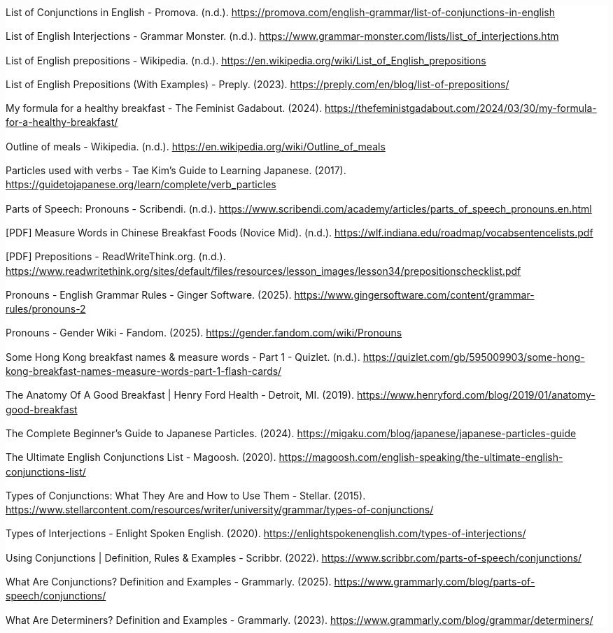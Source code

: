 List of Conjunctions in English - Promova. (n.d.). https://promova.com/english-grammar/list-of-conjunctions-in-english

List of English Interjections - Grammar Monster. (n.d.). https://www.grammar-monster.com/lists/list_of_interjections.htm

List of English prepositions - Wikipedia. (n.d.). https://en.wikipedia.org/wiki/List_of_English_prepositions

List of English Prepositions (With Examples) - Preply. (2023). https://preply.com/en/blog/list-of-prepositions/

My formula for a healthy breakfast - The Feminist Gadabout. (2024). https://thefeministgadabout.com/2024/03/30/my-formula-for-a-healthy-breakfast/

Outline of meals - Wikipedia. (n.d.). https://en.wikipedia.org/wiki/Outline_of_meals

Particles used with verbs - Tae Kim’s Guide to Learning Japanese. (2017). https://guidetojapanese.org/learn/complete/verb_particles

Parts of Speech: Pronouns - Scribendi. (n.d.). https://www.scribendi.com/academy/articles/parts_of_speech_pronouns.en.html

[PDF] Measure Words in Chinese Breakfast Foods (Novice Mid). (n.d.). https://wlf.indiana.edu/roadmap/vocabsentencelists.pdf

[PDF] Prepositions - ReadWriteThink.org. (n.d.). https://www.readwritethink.org/sites/default/files/resources/lesson_images/lesson34/prepositionschecklist.pdf

Pronouns - English Grammar Rules - Ginger Software. (2025). https://www.gingersoftware.com/content/grammar-rules/pronouns-2

Pronouns - Gender Wiki - Fandom. (2025). https://gender.fandom.com/wiki/Pronouns

Some Hong Kong breakfast names & measure words - Part 1 - Quizlet. (n.d.). https://quizlet.com/gb/595009903/some-hong-kong-breakfast-names-measure-words-part-1-flash-cards/

The Anatomy Of A Good Breakfast | Henry Ford Health - Detroit, MI. (2019). https://www.henryford.com/blog/2019/01/anatomy-good-breakfast

The Complete Beginner’s Guide to Japanese Particles. (2024). https://migaku.com/blog/japanese/japanese-particles-guide

The Ultimate English Conjunctions List - Magoosh. (2020). https://magoosh.com/english-speaking/the-ultimate-english-conjunctions-list/

Types of Conjunctions: What They Are and How to Use Them - Stellar. (2015). https://www.stellarcontent.com/resources/writer/university/grammar/types-of-conjunctions/

Types of Interjections - Enlight Spoken English. (2020). https://enlightspokenenglish.com/types-of-interjections/

Using Conjunctions | Definition, Rules & Examples - Scribbr. (2022). https://www.scribbr.com/parts-of-speech/conjunctions/

What Are Conjunctions? Definition and Examples - Grammarly. (2025). https://www.grammarly.com/blog/parts-of-speech/conjunctions/

What Are Determiners? Definition and Examples - Grammarly. (2023). https://www.grammarly.com/blog/grammar/determiners/
